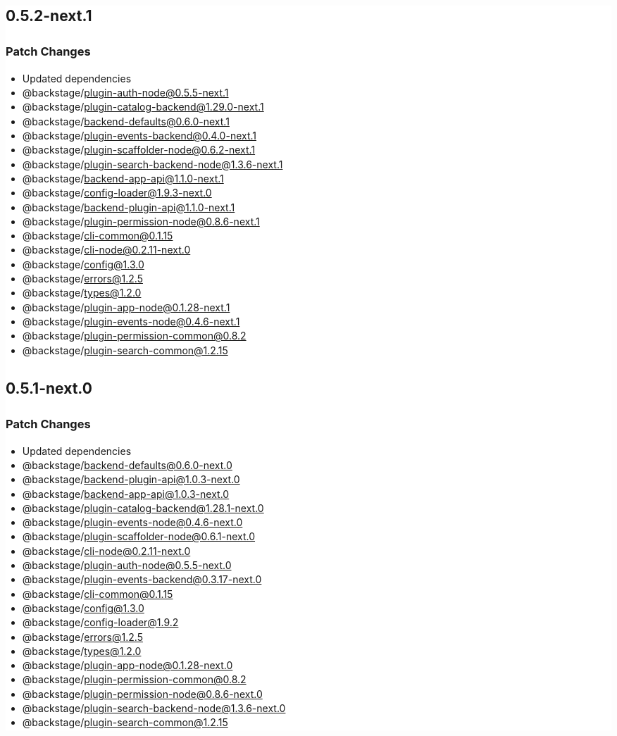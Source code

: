 ## 0.5.2-next.1

### Patch Changes

- Updated dependencies
 - @backstage/plugin-auth-node@0.5.5-next.1
 - @backstage/plugin-catalog-backend@1.29.0-next.1
 - @backstage/backend-defaults@0.6.0-next.1
 - @backstage/plugin-events-backend@0.4.0-next.1
 - @backstage/plugin-scaffolder-node@0.6.2-next.1
 - @backstage/plugin-search-backend-node@1.3.6-next.1
 - @backstage/backend-app-api@1.1.0-next.1
 - @backstage/config-loader@1.9.3-next.0
 - @backstage/backend-plugin-api@1.1.0-next.1
 - @backstage/plugin-permission-node@0.8.6-next.1
 - @backstage/cli-common@0.1.15
 - @backstage/cli-node@0.2.11-next.0
 - @backstage/config@1.3.0
 - @backstage/errors@1.2.5
 - @backstage/types@1.2.0
 - @backstage/plugin-app-node@0.1.28-next.1
 - @backstage/plugin-events-node@0.4.6-next.1
 - @backstage/plugin-permission-common@0.8.2
 - @backstage/plugin-search-common@1.2.15

## 0.5.1-next.0

### Patch Changes

- Updated dependencies
 - @backstage/backend-defaults@0.6.0-next.0
 - @backstage/backend-plugin-api@1.0.3-next.0
 - @backstage/backend-app-api@1.0.3-next.0
 - @backstage/plugin-catalog-backend@1.28.1-next.0
 - @backstage/plugin-events-node@0.4.6-next.0
 - @backstage/plugin-scaffolder-node@0.6.1-next.0
 - @backstage/cli-node@0.2.11-next.0
 - @backstage/plugin-auth-node@0.5.5-next.0
 - @backstage/plugin-events-backend@0.3.17-next.0
 - @backstage/cli-common@0.1.15
 - @backstage/config@1.3.0
 - @backstage/config-loader@1.9.2
 - @backstage/errors@1.2.5
 - @backstage/types@1.2.0
 - @backstage/plugin-app-node@0.1.28-next.0
 - @backstage/plugin-permission-common@0.8.2
 - @backstage/plugin-permission-node@0.8.6-next.0
 - @backstage/plugin-search-backend-node@1.3.6-next.0
 - @backstage/plugin-search-common@1.2.15
